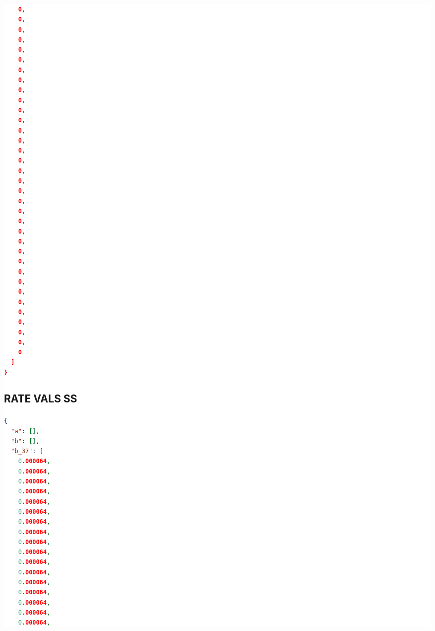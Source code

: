 ```json
    0,
    0,
    0,
    0,
    0,
    0,
    0,
    0,
    0,
    0,
    0,
    0,
    0,
    0,
    0,
    0,
    0,
    0,
    0,
    0,
    0,
    0,
    0,
    0,
    0,
    0,
    0,
    0,
    0,
    0,
    0,
    0,
    0,
    0,
    0
  ]
}
```

## RATE VALS SS

```json
{
  "a": [],
  "b": [],
  "b_37": [
    0.000064,
    0.000064,
    0.000064,
    0.000064,
    0.000064,
    0.000064,
    0.000064,
    0.000064,
    0.000064,
    0.000064,
    0.000064,
    0.000064,
    0.000064,
    0.000064,
    0.000064,
    0.000064,
    0.000064,
```